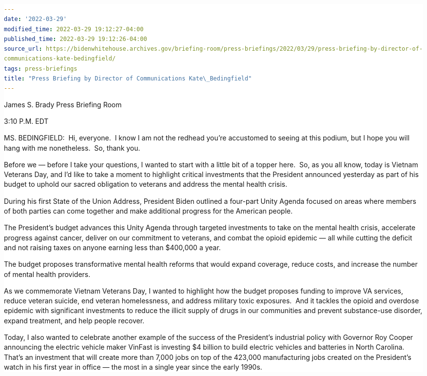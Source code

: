 ```yaml
---
date: '2022-03-29'
modified_time: 2022-03-29 19:12:27-04:00
published_time: 2022-03-29 19:12:26-04:00
source_url: https://bidenwhitehouse.archives.gov/briefing-room/press-briefings/2022/03/29/press-briefing-by-director-of-communications-kate-bedingfield/
tags: press-briefings
title: "Press Briefing by Director of Communications Kate\_Bedingfield"
---
```

 
James S. Brady Press Briefing Room

3:10 P.M. EDT  
  
MS. BEDINGFIELD:  Hi, everyone.  I know I am not the redhead you’re
accustomed to seeing at this podium, but I hope you will hang with me
nonetheless.  So, thank you.   
  
Before we — before I take your questions, I wanted to start with a
little bit of a topper here.  So, as you all know, today is Vietnam
Veterans Day, and I’d like to take a moment to highlight critical
investments that the President announced yesterday as part of his budget
to uphold our sacred obligation to veterans and address the mental
health crisis.  
  
During his first State of the Union Address, President Biden outlined a
four-part Unity Agenda focused on areas where members of both parties
can come together and make additional progress for the American
people.   
  
The President’s budget advances this Unity Agenda through targeted
investments to take on the mental health crisis, accelerate progress
against cancer, deliver on our commitment to veterans, and combat the
opioid epidemic — all while cutting the deficit and not raising taxes on
anyone earning less than $400,000 a year.  
  
The budget proposes transformative mental health reforms that would
expand coverage, reduce costs, and increase the number of mental health
providers.  
  
As we commemorate Vietnam Veterans Day, I wanted to highlight how the
budget proposes funding to improve VA services, reduce veteran suicide,
end veteran homelessness, and address military toxic exposures.  And it
tackles the opioid and overdose epidemic with significant investments to
reduce the illicit supply of drugs in our communities and prevent
substance-use disorder, expand treatment, and help people recover.  
  
Today, I also wanted to celebrate another example of the success of the
President’s industrial policy with Governor Roy Cooper announcing the
electric vehicle maker VinFast is investing $4 billion to build electric
vehicles and batteries in North Carolina.  That’s an investment that
will create more than 7,000 jobs on top of the 423,000 manufacturing
jobs created on the President’s watch in his first year in office — the
most in a single year since the early 1990s.   
  